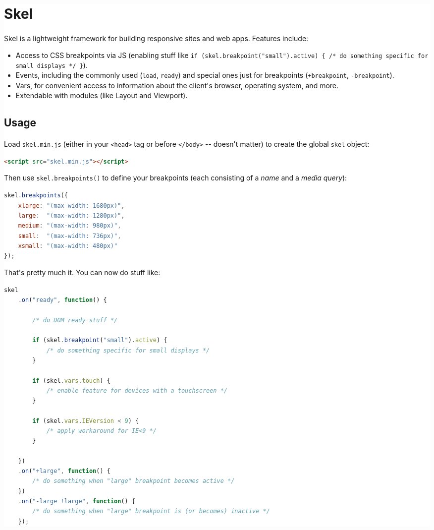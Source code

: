 # Skel

Skel is a lightweight framework for building responsive sites and web apps. Features include:

- Access to CSS breakpoints via JS (enabling stuff like `if (skel.breakpoint("small").active) { /* do something specific for small displays */ }`).
- Events, including the commonly used (`load`, `ready`) and special ones just for breakpoints (`+breakpoint`, `-breakpoint`).
- Vars, for convenient access to information about the client's browser, operating system, and more.
- Extendable with modules (like Layout and Viewport).


## Usage

Load `skel.min.js` (either in your `<head>` tag or before `</body>` -- doesn't matter) to create the global `skel` object:

```html
<script src="skel.min.js"></script>
```

Then use `skel.breakpoints()` to define your breakpoints (each consisting of a _name_ and a _media query_):

```js
skel.breakpoints({
	xlarge: "(max-width: 1680px)",
	large:  "(max-width: 1280px)",
	medium: "(max-width: 980px)",
	small:  "(max-width: 736px)",
	xsmall: "(max-width: 480px)"
});
```

That's pretty much it. You can now do stuff like:

```js
skel
	.on("ready", function() {

		/* do DOM ready stuff */

		if (skel.breakpoint("small").active) {
			/* do something specific for small displays */
		}

		if (skel.vars.touch) {
			/* enable feature for devices with a touchscreen */
		}

		if (skel.vars.IEVersion < 9) {
			/* apply workaround for IE<9 */
		}

	})
	.on("+large", function() {
		/* do something when "large" breakpoint becomes active */
	})
	.on("-large !large", function() {
		/* do something when "large" breakpoint is (or becomes) inactive */
	});
```
